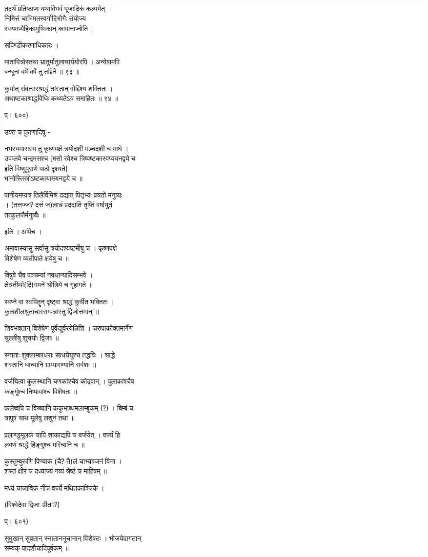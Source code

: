 तदर्थं प्रतिष्ठाप्य यथाविभवं पूजादिकं कल्पयेत् ।   
निमित्तं चाभिमतस्वर्गादिभोगैः संयोज्य   
स्वयमप्यैहिकामुष्मिकान् कामानाप्नोति ।   

सपिण्डीकरणाधिकारः ।   

मातापित्रोस्तथा भ्रातुर्मातुलाचार्ययोरपि । अन्येषामपि   
बन्धूनां वर्षे वर्षे तु तद्दिने ॥ ९३ ॥   

कुर्यात् संवत्सरश्राद्धं तांस्तान् वोद्दिश्य शक्तितः ।   
अथाष्टकाश्राद्धविधिः कथ्यतेऽत्र समाहितः ॥ ९४ ॥   

प्। ६००)   

उक्तं च पुराणादिषु -   

नभस्यमासस्य तु कृष्णपक्षे त्रयोदशी पञ्चदशी च माघे ।   
उपप्लवे चन्द्रमसश्च [मसो रवेश्च त्रिष्वष्टकास्वप्ययनद्वये च   
इति विष्णुपुराणे पाठो दृश्यते]   
भानोस्तिस्रोऽष्टकायामयनद्वये च ॥   

पानीयमप्यत्र तिलैर्विमिश्रं दद्यात् पितृभ्यः प्रयतो मनुष्यः   
। (तत्तज्ज? दत्तं ज)लान्नं प्रददाति तृप्तिं वर्षायुतं   
तत्कुलजैर्मनुष्यैः ॥   

इति । अपिच ।   

अमावास्यासु सर्वासु त्रयोदश्यष्टमीषु च । कृष्णपक्षे   
विशेषेण व्यतीपाते क्षयेषु च ॥   

विषुवे चैव पञ्चम्यां नवधान्यादिसम्भवे ।   
क्षेत्रतीर्था(दि)गमने श्रोत्रिये च गृहागते ॥   

स्वप्ने वा स्वपितॄन् दृष्ट्वा श्राद्धं कुर्वीत भक्तितः ।   
कुलशीलश्रुताचारसम्पन्नांस्तु द्विजोत्तमान् ॥   

शिवभक्तान् विशेषेण पूर्वेद्युर्वरयेन्निशि । चरुपाकोक्तमार्गेण   
चुल्लीषु शुचयोः द्विजाः ॥   

स्नाताः शुक्लाम्बरधराः साधयेयुश्च तद्धविः । श्राद्धे   
शस्तानि धान्यानि ग्राम्यारण्यानि सर्वशः ॥   

वर्जयित्वा कुलस्थानि चणकांश्चैव कोद्रवान् । पुलाकांश्चैव   
कङ्गूंश्च निष्पावांश्च विशेषतः ॥   

फलेष्वपि च विख्यानि ककुभाब्धमलाम्बुकम् (?) । बिम्बं च   
त्रापुषं चाथ मूलेषु लशुनं तथा ॥   

प्रलाण्डुमूलकं चापि शाकाद्यपि च वर्जयेत् । वर्ज्यं हि   
लवणं श्राद्धे हिङ्गुश्च मरिचानि च ॥   

कुस्तुम्बुरूणि पिण्याकं (चै? तै)लं चाभ्यञ्जनं विना ।   
शस्तं क्षीरं च दध्याज्यं गव्यं श्रेष्ठं च माहिषम् ॥   

मध्यं चाजाविकं नीचं वर्ज्ये मथितकाञ्चिके ।   

(विश्वेदेवा द्विजाः प्रीताः?)   

प्। ६०१)   

सुमुखान् सुव्रतान् स्नाताननूचानान् विशेषतः । भोजयेदागतान्   
सम्यक् पादशौचादिपूर्वकम् ॥   

